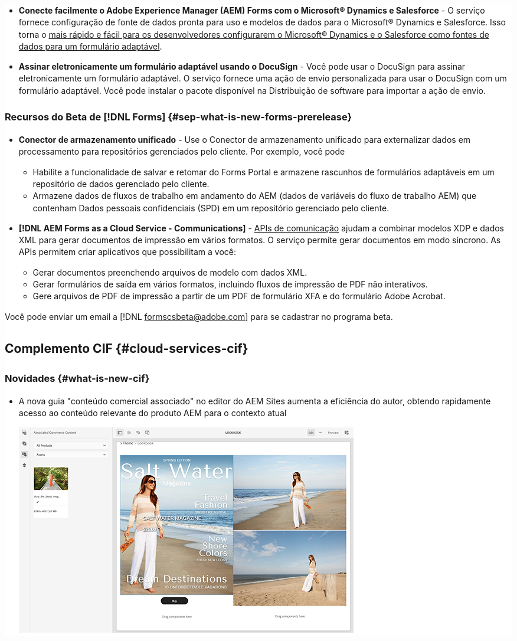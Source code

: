 * **Conecte facilmente o Adobe Experience Manager (AEM) Forms com o Microsoft® Dynamics e Salesforce** - O serviço fornece configuração de fonte de dados pronta para uso e modelos de dados para o Microsoft® Dynamics e Salesforce. Isso torna o [mais rápido e fácil para os desenvolvedores configurarem o Microsoft® Dynamics e o Salesforce como fontes de dados para um formulário adaptável](https://experienceleague.adobe.com/docs/experience-manager-cloud-service/content/forms/integrate/use-form-data-model/configure-msdynamics-salesforce.html).

* **Assinar eletronicamente um formulário adaptável usando o DocuSign** - Você pode usar o DocuSign para assinar eletronicamente um formulário adaptável. O serviço fornece uma ação de envio personalizada para usar o DocuSign com um formulário adaptável. Você pode instalar o pacote disponível na Distribuição de software para importar a ação de envio.

### Recursos do Beta de [!DNL Forms] {#sep-what-is-new-forms-prerelease}

* **Conector de armazenamento unificado** - Use o Conector de armazenamento unificado para externalizar dados em processamento para repositórios gerenciados pelo cliente. Por exemplo, você pode
   * Habilite a funcionalidade de salvar e retomar do Forms Portal e armazene rascunhos de formulários adaptáveis em um repositório de dados gerenciado pelo cliente.
   * Armazene dados de fluxos de trabalho em andamento do AEM (dados de variáveis do fluxo de trabalho AEM) que contenham Dados pessoais confidenciais (SPD) em um repositório gerenciado pelo cliente.

* **[!DNL AEM Forms as a Cloud Service - Communications]** - [APIs de comunicação](https://experienceleague.adobe.com/docs/experience-manager-cloud-service/content/forms/using-communications/aem-forms-cloud-service-communications.html) ajudam a combinar modelos XDP e dados XML para gerar documentos de impressão em vários formatos. O serviço permite gerar documentos em modo síncrono. As APIs permitem criar aplicativos que possibilitam a você:
   * Gerar documentos preenchendo arquivos de modelo com dados XML.
   * Gerar formulários de saída em vários formatos, incluindo fluxos de impressão de PDF não interativos.
   * Gere arquivos de PDF de impressão a partir de um PDF de formulário XFA e do formulário Adobe Acrobat.

Você pode enviar um email a [!DNL formscsbeta@adobe.com] para se cadastrar no programa beta.

## Complemento CIF {#cloud-services-cif}

### Novidades {#what-is-new-cif}

* A nova guia &quot;conteúdo comercial associado&quot; no editor do AEM Sites aumenta a eficiência do autor, obtendo rapidamente acesso ao conteúdo relevante do produto AEM para o contexto atual

  ![Conteúdo comercial associado](/help/assets/CIF/associated-commerce-content.png)

